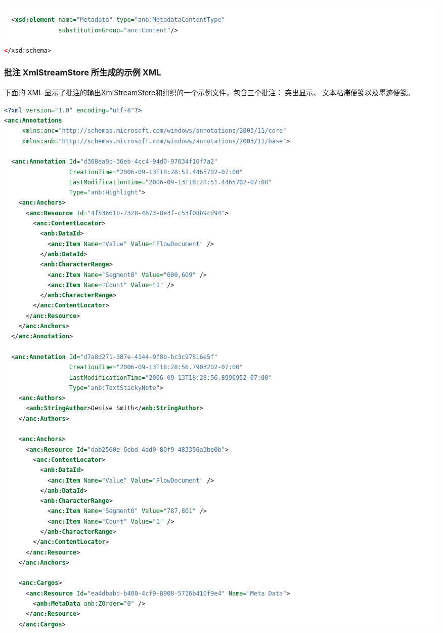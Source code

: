 ```xml
  
  <xsd:element name="Metadata" type="anb:MetadataContentType"   
               substitutionGroup="anc:Content"/>  
  
</xsd:schema>  
```

### 批注 XmlStreamStore 所生成的示例 XML

下面的 XML 显示了批注的输出[XmlStreamStore](https://docs.microsoft.com/zh-cn/dotnet/api/system.windows.annotations.storage.xmlstreamstore)和组织的一个示例文件，包含三个批注： 突出显示、 文本粘滞便笺以及墨迹便笺。

```xml
<?xml version="1.0" encoding="utf-8"?>  
<anc:Annotations  
     xmlns:anc="http://schemas.microsoft.com/windows/annotations/2003/11/core"  
     xmlns:anb="http://schemas.microsoft.com/windows/annotations/2003/11/base">  
  
  <anc:Annotation Id="d308ea9b-36eb-4cc4-94d0-97634f10f7a2"  
                  CreationTime="2006-09-13T18:28:51.4465702-07:00"  
                  LastModificationTime="2006-09-13T18:28:51.4465702-07:00"  
                  Type="anb:Highlight">  
    <anc:Anchors>  
      <anc:Resource Id="4f53661b-7328-4673-8e3f-c53f08b9cd94">  
        <anc:ContentLocator>  
          <anb:DataId>  
            <anc:Item Name="Value" Value="FlowDocument" />  
          </anb:DataId>  
          <anb:CharacterRange>  
            <anc:Item Name="Segment0" Value="600,609" />  
            <anc:Item Name="Count" Value="1" />  
          </anb:CharacterRange>  
        </anc:ContentLocator>  
      </anc:Resource>  
    </anc:Anchors>  
  </anc:Annotation>  
  
  <anc:Annotation Id="d7a8d271-387e-4144-9f8b-bc3c97816e5f"  
                  CreationTime="2006-09-13T18:28:56.7903202-07:00"  
                  LastModificationTime="2006-09-13T18:28:56.8996952-07:00"  
                  Type="anb:TextStickyNote">  
    <anc:Authors>  
      <anb:StringAuthor>Denise Smith</anb:StringAuthor>  
    </anc:Authors>  
  
    <anc:Anchors>  
      <anc:Resource Id="dab2560e-6ebd-4ad0-80f9-483356a3be0b">  
        <anc:ContentLocator>  
          <anb:DataId>  
            <anc:Item Name="Value" Value="FlowDocument" />  
          </anb:DataId>  
          <anb:CharacterRange>  
            <anc:Item Name="Segment0" Value="787,801" />  
            <anc:Item Name="Count" Value="1" />  
          </anb:CharacterRange>  
        </anc:ContentLocator>  
      </anc:Resource>  
    </anc:Anchors>  
  
    <anc:Cargos>  
      <anc:Resource Id="ea4dbabd-b400-4cf9-8908-5716b410f9e4" Name="Meta Data">  
        <anb:MetaData anb:ZOrder="0" />  
      </anc:Resource>  
    </anc:Cargos>  
```